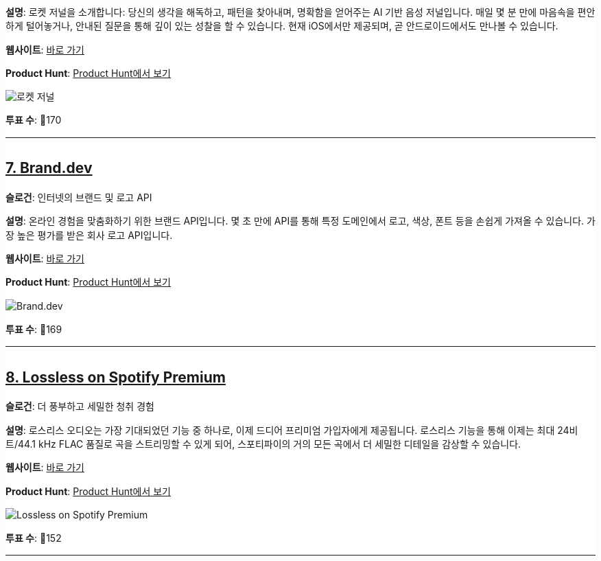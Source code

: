 **설명**: 로켓 저널을 소개합니다: 당신의 생각을 해독하고, 패턴을 찾아내며, 명확함을 얻어주는 AI 기반 음성 저널입니다. 매일 몇 분 만에 마음속을 편안하게 털어놓거나, 안내된 질문을 통해 깊이 있는 성찰을 할 수 있습니다. 현재 iOS에서만 제공되며, 곧 안드로이드에서도 만나볼 수 있습니다.

**웹사이트**: [바로 가기](https://www.producthunt.com/r/B5MFREULEUGZ76?utm_campaign=producthunt-api&utm_medium=api-v2&utm_source=Application%3A+genexis+%28ID%3A+133272%29)

**Product Hunt**: [Product Hunt에서 보기](https://www.producthunt.com/products/rocket-journal?utm_campaign=producthunt-api&utm_medium=api-v2&utm_source=Application%3A+genexis+%28ID%3A+133272%29)


![로켓 저널]()


**투표 수**: 🔺170

---
## [7. Brand.dev](https://www.producthunt.com/products/brand-dev?utm_campaign=producthunt-api&utm_medium=api-v2&utm_source=Application%3A+genexis+%28ID%3A+133272%29)

**슬로건**: 인터넷의 브랜드 및 로고 API

**설명**: 온라인 경험을 맞춤화하기 위한 브랜드 API입니다. 몇 초 만에 API를 통해 특정 도메인에서 로고, 색상, 폰트 등을 손쉽게 가져올 수 있습니다. 가장 높은 평가를 받은 회사 로고 API입니다.

**웹사이트**: [바로 가기](https://www.producthunt.com/r/ADOCUNYJ2GU5QM?utm_campaign=producthunt-api&utm_medium=api-v2&utm_source=Application%3A+genexis+%28ID%3A+133272%29)

**Product Hunt**: [Product Hunt에서 보기](https://www.producthunt.com/products/brand-dev?utm_campaign=producthunt-api&utm_medium=api-v2&utm_source=Application%3A+genexis+%28ID%3A+133272%29)

![Brand.dev]()

**투표 수**: 🔺169

---
## [8. Lossless on Spotify Premium](https://www.producthunt.com/products/spotify?utm_campaign=producthunt-api&utm_medium=api-v2&utm_source=Application%3A+genexis+%28ID%3A+133272%29)

**슬로건**: 더 풍부하고 세밀한 청취 경험

**설명**: 로스리스 오디오는 가장 기대되었던 기능 중 하나로, 이제 드디어 프리미엄 가입자에게 제공됩니다. 로스리스 기능을 통해 이제는 최대 24비트/44.1 kHz FLAC 품질로 곡을 스트리밍할 수 있게 되어, 스포티파이의 거의 모든 곡에서 더 세밀한 디테일을 감상할 수 있습니다.

**웹사이트**: [바로 가기](https://www.producthunt.com/r/K7EQ6WISX3RCPO?utm_campaign=producthunt-api&utm_medium=api-v2&utm_source=Application%3A+genexis+%28ID%3A+133272%29)

**Product Hunt**: [Product Hunt에서 보기](https://www.producthunt.com/products/spotify?utm_campaign=producthunt-api&utm_medium=api-v2&utm_source=Application%3A+genexis+%28ID%3A+133272%29)

![Lossless on Spotify Premium]()

**투표 수**: 🔺152

---